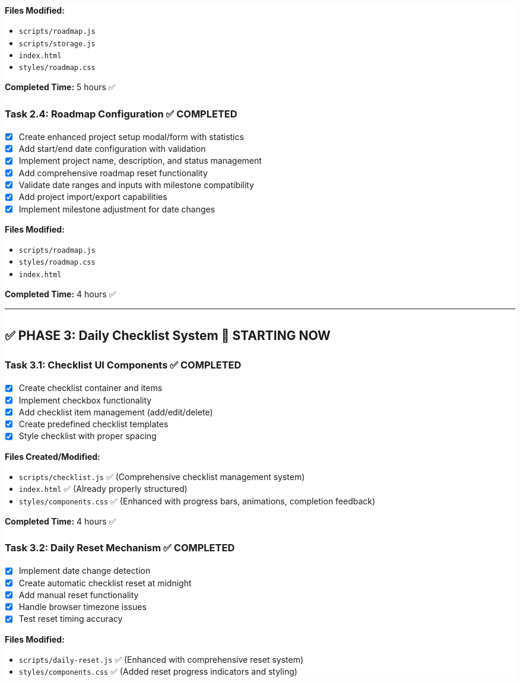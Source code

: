 **Files Modified:**
- `scripts/roadmap.js`
- `scripts/storage.js`
- `index.html`
- `styles/roadmap.css`

**Completed Time:** 5 hours ✅

### Task 2.4: Roadmap Configuration ✅ **COMPLETED**
- [x] Create enhanced project setup modal/form with statistics
- [x] Add start/end date configuration with validation
- [x] Implement project name, description, and status management
- [x] Add comprehensive roadmap reset functionality
- [x] Validate date ranges and inputs with milestone compatibility
- [x] Add project import/export capabilities
- [x] Implement milestone adjustment for date changes

**Files Modified:**
- `scripts/roadmap.js`
- `styles/roadmap.css`
- `index.html`

**Completed Time:** 4 hours ✅

---

## ✅ **PHASE 3: Daily Checklist System** 🚧 **STARTING NOW**

### Task 3.1: Checklist UI Components ✅ **COMPLETED**
- [x] Create checklist container and items
- [x] Implement checkbox functionality
- [x] Add checklist item management (add/edit/delete)
- [x] Create predefined checklist templates
- [x] Style checklist with proper spacing

**Files Created/Modified:**
- `scripts/checklist.js` ✅ (Comprehensive checklist management system)
- `index.html` ✅ (Already properly structured)
- `styles/components.css` ✅ (Enhanced with progress bars, animations, completion feedback)

**Completed Time:** 4 hours ✅

### Task 3.2: Daily Reset Mechanism ✅ **COMPLETED**
- [x] Implement date change detection
- [x] Create automatic checklist reset at midnight
- [x] Add manual reset functionality
- [x] Handle browser timezone issues
- [x] Test reset timing accuracy

**Files Modified:**
- `scripts/daily-reset.js` ✅ (Enhanced with comprehensive reset system)
- `styles/components.css` ✅ (Added reset progress indicators and styling)
